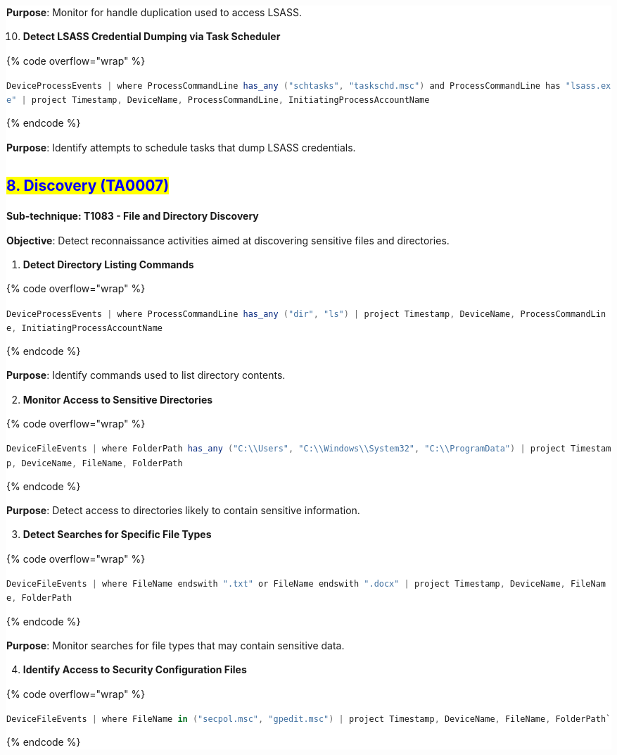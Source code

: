 **Purpose**: Monitor for handle duplication used to access LSASS.

10. **Detect LSASS Credential Dumping via Task Scheduler**

{% code overflow="wrap" %}
```cs
DeviceProcessEvents | where ProcessCommandLine has_any ("schtasks", "taskschd.msc") and ProcessCommandLine has "lsass.exe" | project Timestamp, DeviceName, ProcessCommandLine, InitiatingProcessAccountName
```
{% endcode %}

**Purpose**: Identify attempts to schedule tasks that dump LSASS credentials.

## <mark style="color:blue;">8. Discovery (TA0007)</mark>

**Sub-technique: T1083 - File and Directory Discovery**

**Objective**: Detect reconnaissance activities aimed at discovering sensitive files and directories.

1. **Detect Directory Listing Commands**

{% code overflow="wrap" %}
```cs
DeviceProcessEvents | where ProcessCommandLine has_any ("dir", "ls") | project Timestamp, DeviceName, ProcessCommandLine, InitiatingProcessAccountName
```
{% endcode %}

**Purpose**: Identify commands used to list directory contents.

2. **Monitor Access to Sensitive Directories**

{% code overflow="wrap" %}
```cs
DeviceFileEvents | where FolderPath has_any ("C:\\Users", "C:\\Windows\\System32", "C:\\ProgramData") | project Timestamp, DeviceName, FileName, FolderPath
```
{% endcode %}

**Purpose**: Detect access to directories likely to contain sensitive information.

3. **Detect Searches for Specific File Types**

{% code overflow="wrap" %}
```cs
DeviceFileEvents | where FileName endswith ".txt" or FileName endswith ".docx" | project Timestamp, DeviceName, FileName, FolderPath
```
{% endcode %}

**Purpose**: Monitor searches for file types that may contain sensitive data.

4. **Identify Access to Security Configuration Files**

{% code overflow="wrap" %}
```cs
DeviceFileEvents | where FileName in ("secpol.msc", "gpedit.msc") | project Timestamp, DeviceName, FileName, FolderPath`
```
{% endcode %}
